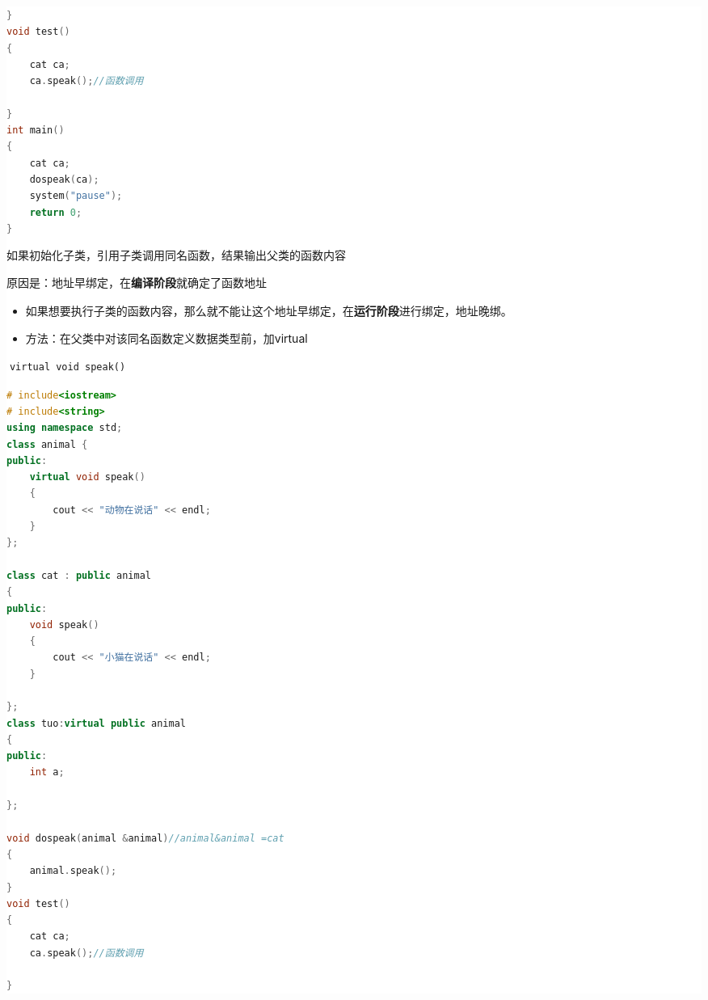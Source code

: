 ```c++
}
void test()
{
	cat ca;
	ca.speak();//函数调用
	
}
int main()
{
	cat ca;
	dospeak(ca);
	system("pause");
	return 0;
}
```



如果初始化子类，引用子类调用同名函数，结果输出父类的函数内容

原因是：地址早绑定，在**编译阶段**就确定了函数地址



- 如果想要执行子类的函数内容，那么就不能让这个地址早绑定，在**运行阶段**进行绑定，地址晚绑。

- 方法：在父类中对该同名函数定义数据类型前，加virtual

​            `virtual void speak()`

```c++
# include<iostream>
# include<string>
using namespace std;
class animal {
public:
	virtual void speak()
	{
		cout << "动物在说话" << endl;
	}
};

class cat : public animal
{
public:
	void speak()
	{
		cout << "小猫在说话" << endl;
	}

};
class tuo:virtual public animal
{
public:
	int a;

};

void dospeak(animal &animal)//animal&animal =cat
{
	animal.speak();
}
void test()
{
	cat ca;
	ca.speak();//函数调用
	
}
```